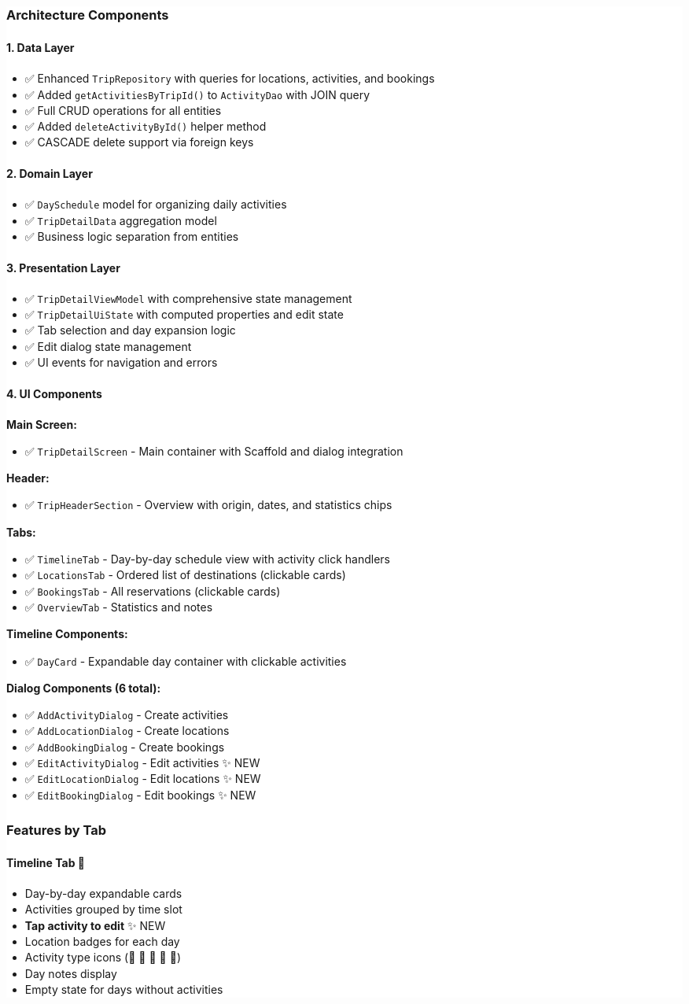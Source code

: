 ### Architecture Components

#### 1. **Data Layer**
- ✅ Enhanced `TripRepository` with queries for locations, activities, and bookings
- ✅ Added `getActivitiesByTripId()` to `ActivityDao` with JOIN query
- ✅ Full CRUD operations for all entities
- ✅ Added `deleteActivityById()` helper method
- ✅ CASCADE delete support via foreign keys

#### 2. **Domain Layer**
- ✅ `DaySchedule` model for organizing daily activities
- ✅ `TripDetailData` aggregation model
- ✅ Business logic separation from entities

#### 3. **Presentation Layer**
- ✅ `TripDetailViewModel` with comprehensive state management
- ✅ `TripDetailUiState` with computed properties and edit state
- ✅ Tab selection and day expansion logic
- ✅ Edit dialog state management
- ✅ UI events for navigation and errors

#### 4. **UI Components**

**Main Screen:**
- ✅ `TripDetailScreen` - Main container with Scaffold and dialog integration

**Header:**
- ✅ `TripHeaderSection` - Overview with origin, dates, and statistics chips

**Tabs:**
- ✅ `TimelineTab` - Day-by-day schedule view with activity click handlers
- ✅ `LocationsTab` - Ordered list of destinations (clickable cards)
- ✅ `BookingsTab` - All reservations (clickable cards)
- ✅ `OverviewTab` - Statistics and notes

**Timeline Components:**
- ✅ `DayCard` - Expandable day container with clickable activities

**Dialog Components (6 total):**
- ✅ `AddActivityDialog` - Create activities
- ✅ `AddLocationDialog` - Create locations
- ✅ `AddBookingDialog` - Create bookings
- ✅ `EditActivityDialog` - Edit activities ✨ NEW
- ✅ `EditLocationDialog` - Edit locations ✨ NEW
- ✅ `EditBookingDialog` - Edit bookings ✨ NEW

### Features by Tab

#### **Timeline Tab** 📅
- Day-by-day expandable cards
- Activities grouped by time slot
- **Tap activity to edit** ✨ NEW
- Location badges for each day
- Activity type icons (🎨 🍴 🎫 🚗 📝)
- Day notes display
- Empty state for days without activities
